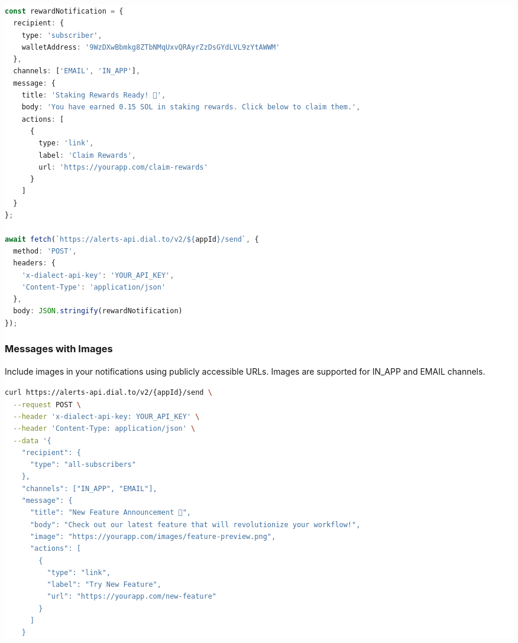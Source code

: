 </TabItem>
<TabItem value="typescript" label="TypeScript">

```typescript
const rewardNotification = {
  recipient: {
    type: 'subscriber',
    walletAddress: '9WzDXwBbmkg8ZTbNMqUxvQRAyrZzDsGYdLVL9zYtAWWM'
  },
  channels: ['EMAIL', 'IN_APP'],
  message: {
    title: 'Staking Rewards Ready! 🎯',
    body: 'You have earned 0.15 SOL in staking rewards. Click below to claim them.',
    actions: [
      {
        type: 'link',
        label: 'Claim Rewards',
        url: 'https://yourapp.com/claim-rewards'
      }
    ]
  }
};

await fetch(`https://alerts-api.dial.to/v2/${appId}/send`, {
  method: 'POST',
  headers: {
    'x-dialect-api-key': 'YOUR_API_KEY',
    'Content-Type': 'application/json'
  },
  body: JSON.stringify(rewardNotification)
});
```

</TabItem>
</Tabs>

### Messages with Images

Include images in your notifications using publicly accessible URLs. Images are supported for IN_APP and EMAIL channels.

<Tabs>
<TabItem value="curl" label="curl">

```bash
curl https://alerts-api.dial.to/v2/{appId}/send \
  --request POST \
  --header 'x-dialect-api-key: YOUR_API_KEY' \
  --header 'Content-Type: application/json' \
  --data '{
    "recipient": {
      "type": "all-subscribers"
    },
    "channels": ["IN_APP", "EMAIL"],
    "message": {
      "title": "New Feature Announcement 🎉",
      "body": "Check out our latest feature that will revolutionize your workflow!",
      "image": "https://yourapp.com/images/feature-preview.png",
      "actions": [
        {
          "type": "link",
          "label": "Try New Feature",
          "url": "https://yourapp.com/new-feature"
        }
      ]
    }
```